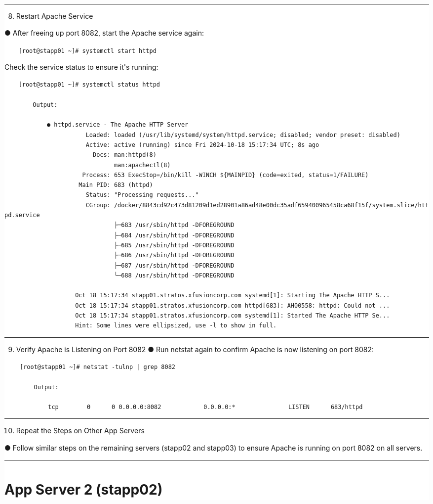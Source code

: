 ---------------------------------------------------------------------------------------------------
		
8. Restart Apache Service

● After freeing up port 8082, start the Apache service again:

		[root@stapp01 ~]# systemctl start httpd

Check the service status to ensure it's running:

		[root@stapp01 ~]# systemctl status httpd
			
			Output:

				● httpd.service - The Apache HTTP Server
						   Loaded: loaded (/usr/lib/systemd/system/httpd.service; disabled; vendor preset: disabled)
						   Active: active (running) since Fri 2024-10-18 15:17:34 UTC; 8s ago
							 Docs: man:httpd(8)
								   man:apachectl(8)
						  Process: 653 ExecStop=/bin/kill -WINCH ${MAINPID} (code=exited, status=1/FAILURE)
						 Main PID: 683 (httpd)
						   Status: "Processing requests..."
						   CGroup: /docker/8843cd92c473d81209d1ed28901a86ad48e00dc35adf659400965458ca68f15f/system.slice/httpd.service
								   ├─683 /usr/sbin/httpd -DFOREGROUND
								   ├─684 /usr/sbin/httpd -DFOREGROUND
								   ├─685 /usr/sbin/httpd -DFOREGROUND
								   ├─686 /usr/sbin/httpd -DFOREGROUND
								   ├─687 /usr/sbin/httpd -DFOREGROUND
								   └─688 /usr/sbin/httpd -DFOREGROUND

						Oct 18 15:17:34 stapp01.stratos.xfusioncorp.com systemd[1]: Starting The Apache HTTP S...
						Oct 18 15:17:34 stapp01.stratos.xfusioncorp.com httpd[683]: AH00558: httpd: Could not ...
						Oct 18 15:17:34 stapp01.stratos.xfusioncorp.com systemd[1]: Started The Apache HTTP Se...
						Hint: Some lines were ellipsized, use -l to show in full.

---------------------------------------------------------------------------------------------------

9. Verify Apache is Listening on Port 8082
● Run netstat again to confirm Apache is now listening on port 8082:

		[root@stapp01 ~]# netstat -tulnp | grep 8082

			Output:

				tcp        0      0 0.0.0.0:8082            0.0.0.0:*               LISTEN      683/httpd
				
---------------------------------------------------------------------------------------------------


10. Repeat the Steps on Other App Servers

● Follow similar steps on the remaining servers (stapp02 and stapp03) to ensure Apache is running on port 8082 on all servers.

---------------------------------------------------------------------------------------------------

# App Server 2 (stapp02)
